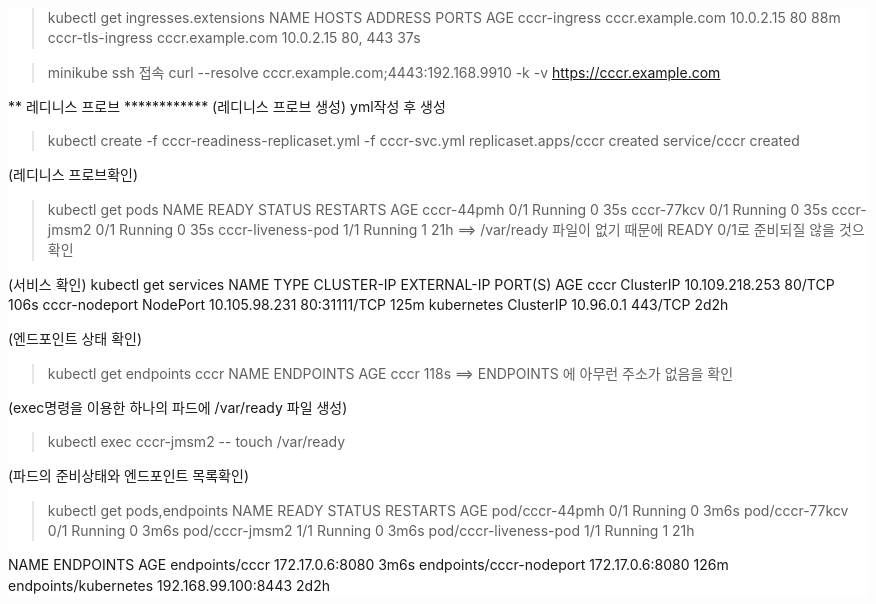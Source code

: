 
> kubectl get ingresses.extensions
NAME               HOSTS              ADDRESS     PORTS     AGE
cccr-ingress       cccr.example.com   10.0.2.15   80        88m
cccr-tls-ingress   cccr.example.com   10.0.2.15   80, 443   37s

> minikube ssh 접속
> curl --resolve cccr.example.com;4443:192.168.9910 -k -v https://cccr.example.com



** 레디니스 프로브 ************
(레디니스 프로브 생성)
yml작성 후 생성
> kubectl create -f cccr-readiness-replicaset.yml -f cccr-svc.yml
replicaset.apps/cccr created
service/cccr created

(레디니스 프로브확인)
> kubectl get pods
NAME                READY   STATUS    RESTARTS   AGE
cccr-44pmh          0/1     Running   0          35s
cccr-77kcv          0/1     Running   0          35s
cccr-jmsm2          0/1     Running   0          35s
cccr-liveness-pod   1/1     Running   1          21h
==> /var/ready 파일이 없기 때문에  READY 0/1로 준비되질 않을 것으 확인

(서비스 확인)
kubectl get services
NAME            TYPE        CLUSTER-IP       EXTERNAL-IP   PORT(S)        AGE
cccr            ClusterIP   10.109.218.253   <none>        80/TCP         106s
cccr-nodeport   NodePort    10.105.98.231    <none>        80:31111/TCP   125m
kubernetes      ClusterIP   10.96.0.1        <none>        443/TCP        2d2h

(엔드포인트 상태  확인)
> kubectl get endpoints cccr
NAME   ENDPOINTS   AGE
cccr               118s
==> ENDPOINTS 에 아무런 주소가 없음을 확인

(exec명령을 이용한 하나의 파드에 /var/ready 파일 생성)
> kubectl exec cccr-jmsm2 -- touch /var/ready

(파드의 준비상태와 엔드포인트 목록확인)
> kubectl get pods,endpoints
NAME                    READY   STATUS    RESTARTS   AGE
pod/cccr-44pmh          0/1     Running   0          3m6s
pod/cccr-77kcv          0/1     Running   0          3m6s
pod/cccr-jmsm2          1/1     Running   0          3m6s
pod/cccr-liveness-pod   1/1     Running   1          21h

NAME                      ENDPOINTS             AGE
endpoints/cccr            172.17.0.6:8080       3m6s
endpoints/cccr-nodeport   172.17.0.6:8080       126m
endpoints/kubernetes      192.168.99.100:8443   2d2h
